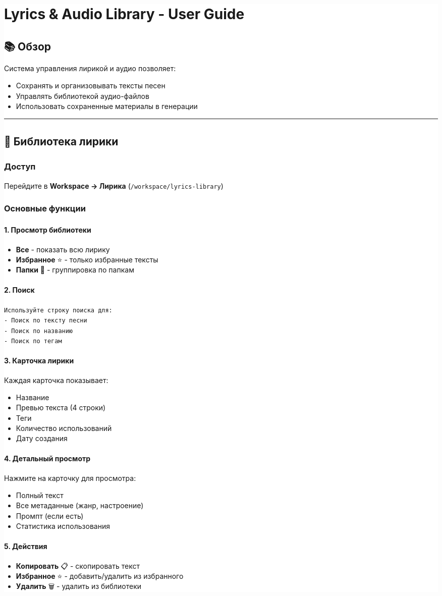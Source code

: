 # Lyrics & Audio Library - User Guide

## 📚 Обзор

Система управления лирикой и аудио позволяет:
- Сохранять и организовывать тексты песен
- Управлять библиотекой аудио-файлов
- Использовать сохраненные материалы в генерации

---

## 🎵 Библиотека лирики

### Доступ
Перейдите в **Workspace → Лирика** (`/workspace/lyrics-library`)

### Основные функции

#### 1. Просмотр библиотеки
- **Все** - показать всю лирику
- **Избранное** ⭐ - только избранные тексты
- **Папки** 📁 - группировка по папкам

#### 2. Поиск
```
Используйте строку поиска для:
- Поиск по тексту песни
- Поиск по названию
- Поиск по тегам
```

#### 3. Карточка лирики
Каждая карточка показывает:
- Название
- Превью текста (4 строки)
- Теги
- Количество использований
- Дату создания

#### 4. Детальный просмотр
Нажмите на карточку для просмотра:
- Полный текст
- Все метаданные (жанр, настроение)
- Промпт (если есть)
- Статистика использования

#### 5. Действия
- **Копировать** 📋 - скопировать текст
- **Избранное** ⭐ - добавить/удалить из избранного
- **Удалить** 🗑️ - удалить из библиотеки
